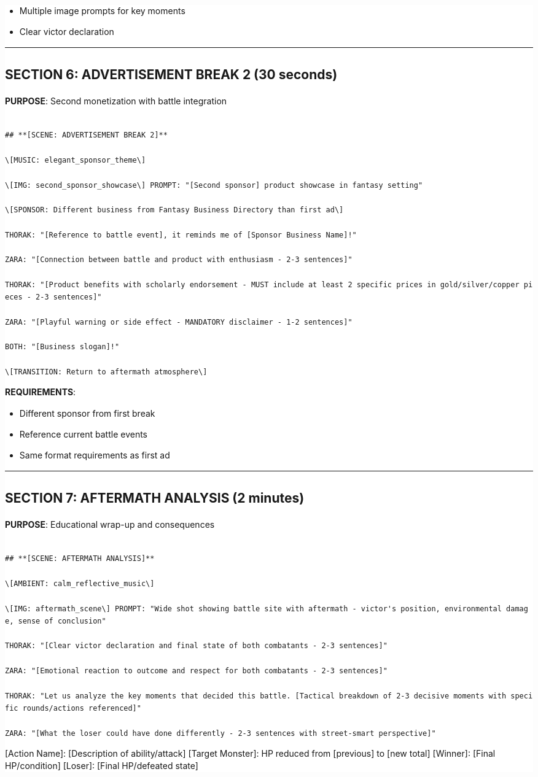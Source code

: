 - Multiple image prompts for key moments

- Clear victor declaration

---

## SECTION 6: ADVERTISEMENT BREAK 2 (30 seconds)

**PURPOSE**: Second monetization with battle integration

```

## **[SCENE: ADVERTISEMENT BREAK 2]**

\[MUSIC: elegant_sponsor_theme\]

\[IMG: second_sponsor_showcase\] PROMPT: "[Second sponsor] product showcase in fantasy setting"

\[SPONSOR: Different business from Fantasy Business Directory than first ad\]

THORAK: "[Reference to battle event], it reminds me of [Sponsor Business Name]!"

ZARA: "[Connection between battle and product with enthusiasm - 2-3 sentences]"

THORAK: "[Product benefits with scholarly endorsement - MUST include at least 2 specific prices in gold/silver/copper pieces - 2-3 sentences]"

ZARA: "[Playful warning or side effect - MANDATORY disclaimer - 1-2 sentences]"

BOTH: "[Business slogan]!"

\[TRANSITION: Return to aftermath atmosphere\]

```

**REQUIREMENTS**:

- Different sponsor from first break

- Reference current battle events

- Same format requirements as first ad

---

## SECTION 7: AFTERMATH ANALYSIS (2 minutes)

**PURPOSE**: Educational wrap-up and consequences

```

## **[SCENE: AFTERMATH ANALYSIS]**

\[AMBIENT: calm_reflective_music\]

\[IMG: aftermath_scene\] PROMPT: "Wide shot showing battle site with aftermath - victor's position, environmental damage, sense of conclusion"

THORAK: "[Clear victor declaration and final state of both combatants - 2-3 sentences]"

ZARA: "[Emotional reaction to outcome and respect for both combatants - 2-3 sentences]"

THORAK: "Let us analyze the key moments that decided this battle. [Tactical breakdown of 2-3 decisive moments with specific rounds/actions referenced]"

ZARA: "[What the loser could have done differently - 2-3 sentences with street-smart perspective]"

```

[Action Name]: [Description of ability/attack]
[Target Monster]: HP reduced from [previous] to [new total]
[Winner]: [Final HP/condition]
[Loser]: [Final HP/defeated state]